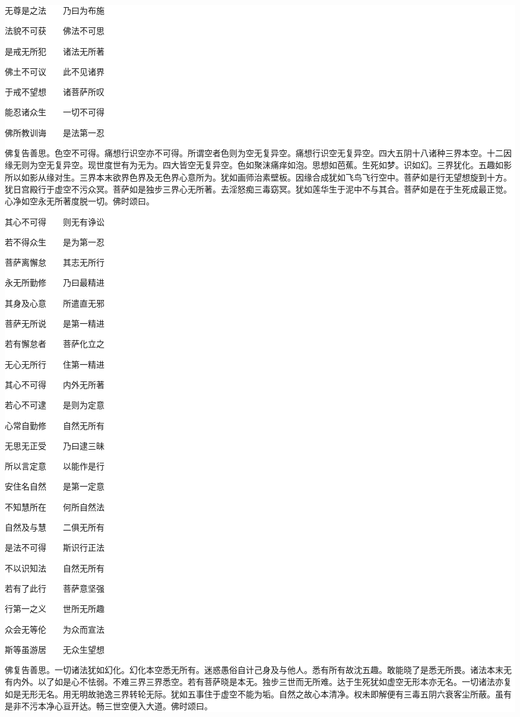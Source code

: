 无尊是之法　　乃曰为布施  

法貌不可获　　佛法不可思  

是戒无所犯　　诸法无所著  

佛土不可议　　此不见诸界  

于戒不望想　　诸菩萨所叹  

能忍诸众生　　一切不可得  

佛所教训诲　　是法第一忍  

佛复告善思。色空不可得。痛想行识空亦不可得。所谓空者色则为空无复异空。痛想行识空无复异空。四大五阴十八诸种三界本空。十二因缘无则为空无复异空。现世度世有为无为。四大皆空无复异空。色如聚沫痛痒如泡。思想如芭蕉。生死如梦。识如幻。三界犹化。五趣如影所以如影从缘对生。三界本末欲界色界及无色界心意所为。犹如画师治素壁板。因缘合成犹如飞鸟飞行空中。菩萨如是行无望想旋到十方。犹日宫殿行于虚空不污众冥。菩萨如是独步三界心无所著。去淫怒痴三毒窈冥。犹如莲华生于泥中不与其合。菩萨如是在于生死成最正觉。心净如空永无所著度脱一切。佛时颂曰。  

其心不可得　　则无有诤讼  

若不得众生　　是为第一忍  

菩萨离懈怠　　其志无所行  

永无所勤修　　乃曰最精进  

其身及心意　　所遣直无邪  

菩萨无所说　　是第一精进  

若有懈怠者　　菩萨化立之  

无心无所行　　住第一精进  

其心不可得　　内外无所著  

若心不可逮　　是则为定意  

心常自勤修　　自然无所有  

无思无正受　　乃曰逮三昧  

所以言定意　　以能作是行  

安住名自然　　是第一定意  

不知慧所在　　何所自然法  

自然及与慧　　二俱无所有  

是法不可得　　斯识行正法  

不以识知法　　自然无所有  

若有了此行　　菩萨意坚强  

行第一之义　　世所无所趣  

众会无等伦　　为众而宣法  

斯等虽游居　　无众生望想  

佛复告善思。一切诸法犹如幻化。幻化本空悉无所有。迷惑愚俗自计己身及与他人。悉有所有故沈五趣。敢能晓了是悉无所畏。诸法本末无有内外。以了如是心不怯弱。不难三界三界悉空。若有菩萨晓是本无。独步三世而无所难。达于生死犹如虚空无形本亦无名。一切诸法亦复如是无形无名。用无明故驰逸三界转轮无际。犹如五事住于虚空不能为垢。自然之故心本清净。权未即解便有三毒五阴六衰客尘所蔽。虽有是非不污本净心亘开达。畅三世空便入大道。佛时颂曰。  
